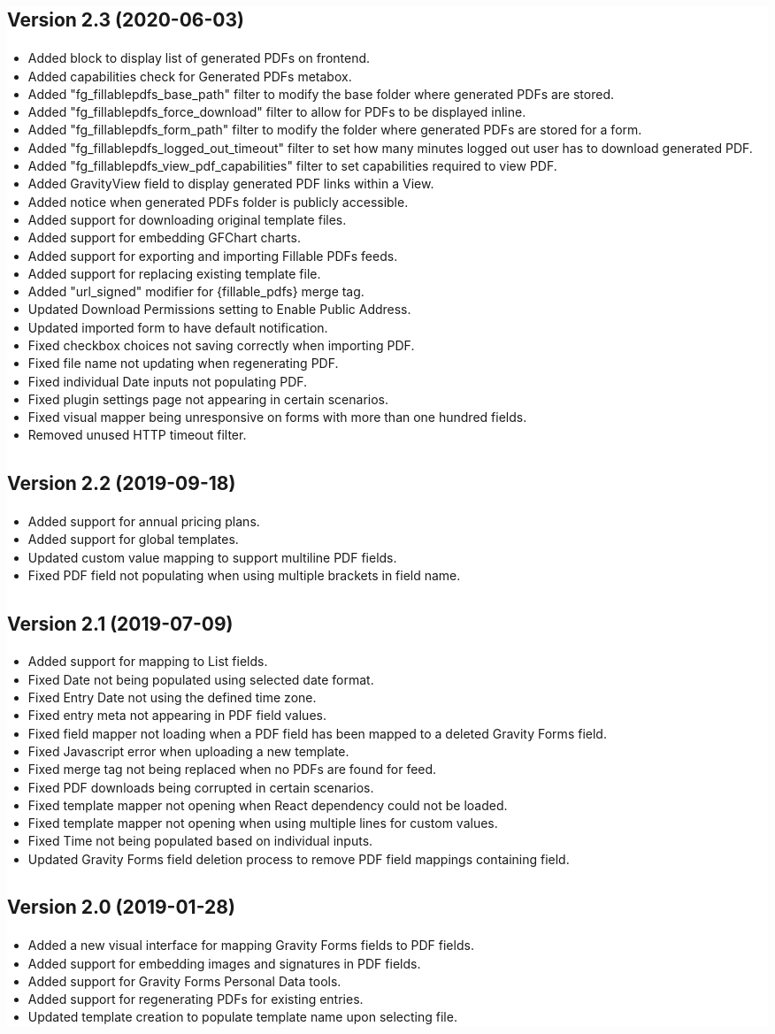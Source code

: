 ## Version 2.3 (2020-06-03)
- Added block to display list of generated PDFs on frontend.
- Added capabilities check for Generated PDFs metabox.
- Added "fg_fillablepdfs_base_path" filter to modify the base folder where generated PDFs are stored.
- Added "fg_fillablepdfs_force_download" filter to allow for PDFs to be displayed inline.
- Added "fg_fillablepdfs_form_path" filter to modify the folder where generated PDFs are stored for a form.
- Added "fg_fillablepdfs_logged_out_timeout" filter to set how many minutes logged out user has to download generated PDF.
- Added "fg_fillablepdfs_view_pdf_capabilities" filter to set capabilities required to view PDF.
- Added GravityView field to display generated PDF links within a View.
- Added notice when generated PDFs folder is publicly accessible.
- Added support for downloading original template files.
- Added support for embedding GFChart charts.
- Added support for exporting and importing Fillable PDFs feeds.
- Added support for replacing existing template file.
- Added "url_signed" modifier for {fillable_pdfs} merge tag.
- Updated Download Permissions setting to Enable Public Address.
- Updated imported form to have default notification.
- Fixed checkbox choices not saving correctly when importing PDF.
- Fixed file name not updating when regenerating PDF.
- Fixed individual Date inputs not populating PDF.
- Fixed plugin settings page not appearing in certain scenarios.
- Fixed visual mapper being unresponsive on forms with more than one hundred fields.
- Removed unused HTTP timeout filter.

## Version 2.2 (2019-09-18)
- Added support for annual pricing plans.
- Added support for global templates.
- Updated custom value mapping to support multiline PDF fields.
- Fixed PDF field not populating when using multiple brackets in field name.

## Version 2.1 (2019-07-09)
- Added support for mapping to List fields.
- Fixed Date not being populated using selected date format.
- Fixed Entry Date not using the defined time zone.
- Fixed entry meta not appearing in PDF field values.
- Fixed field mapper not loading when a PDF field has been mapped to a deleted Gravity Forms field.
- Fixed Javascript error when uploading a new template.
- Fixed merge tag not being replaced when no PDFs are found for feed.
- Fixed PDF downloads being corrupted in certain scenarios.
- Fixed template mapper not opening when React dependency could not be loaded.
- Fixed template mapper not opening when using multiple lines for custom values.
- Fixed Time not being populated based on individual inputs.
- Updated Gravity Forms field deletion process to remove PDF field mappings containing field.

## Version 2.0 (2019-01-28)
- Added a new visual interface for mapping Gravity Forms fields to PDF fields.
- Added support for embedding images and signatures in PDF fields.
- Added support for Gravity Forms Personal Data tools.
- Added support for regenerating PDFs for existing entries.
- Updated template creation to populate template name upon selecting file.
